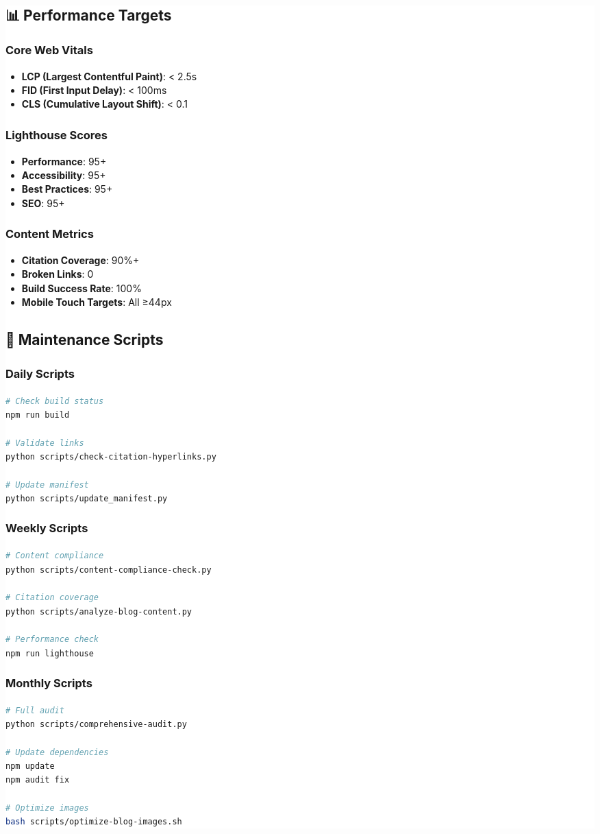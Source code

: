 ## 📊 Performance Targets

### Core Web Vitals
- **LCP (Largest Contentful Paint)**: < 2.5s
- **FID (First Input Delay)**: < 100ms
- **CLS (Cumulative Layout Shift)**: < 0.1

### Lighthouse Scores
- **Performance**: 95+
- **Accessibility**: 95+
- **Best Practices**: 95+
- **SEO**: 95+

### Content Metrics
- **Citation Coverage**: 90%+
- **Broken Links**: 0
- **Build Success Rate**: 100%
- **Mobile Touch Targets**: All ≥44px

## 🔧 Maintenance Scripts

### Daily Scripts
```bash
# Check build status
npm run build

# Validate links
python scripts/check-citation-hyperlinks.py

# Update manifest
python scripts/update_manifest.py
```

### Weekly Scripts
```bash
# Content compliance
python scripts/content-compliance-check.py

# Citation coverage
python scripts/analyze-blog-content.py

# Performance check
npm run lighthouse
```

### Monthly Scripts
```bash
# Full audit
python scripts/comprehensive-audit.py

# Update dependencies
npm update
npm audit fix

# Optimize images
bash scripts/optimize-blog-images.sh
```
